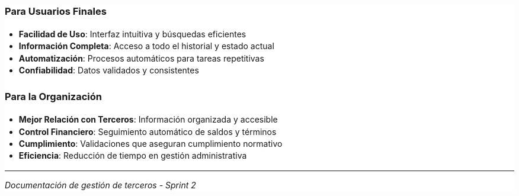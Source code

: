### **Para Usuarios Finales**
- **Facilidad de Uso**: Interfaz intuitiva y búsquedas eficientes
- **Información Completa**: Acceso a todo el historial y estado actual
- **Automatización**: Procesos automáticos para tareas repetitivas
- **Confiabilidad**: Datos validados y consistentes

### **Para la Organización**
- **Mejor Relación con Terceros**: Información organizada y accesible
- **Control Financiero**: Seguimiento automático de saldos y términos
- **Cumplimiento**: Validaciones que aseguran cumplimiento normativo
- **Eficiencia**: Reducción de tiempo en gestión administrativa

---

*Documentación de gestión de terceros - Sprint 2*
